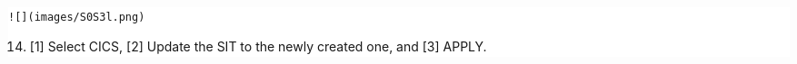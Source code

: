 	![](images/S0S3l.png)

14) [1] Select CICS, [2] Update the SIT to the newly created one, and [3] APPLY.


[^githubssh]: [GitHub SSH Guide](https://docs.github.com/en/authentication/connecting-to-github-with-ssh)
[^ed7config]: [Enterprise Developer Configuration](https://www.microfocus.com/documentation/enterprise-developer/ed70/ED-Eclipse/BKCACACONFU004.html)
[^ed7caspcrd]: [Enterprise Developer CICS Commands: caspcrd](https://www.microfocus.com/documentation/enterprise-developer/ed70/ED-Eclipse/HRMTRHCOMM13.html)